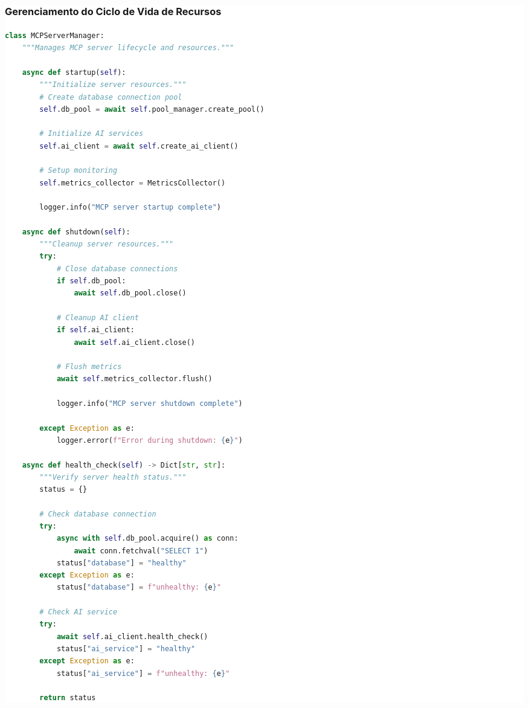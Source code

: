 ### Gerenciamento do Ciclo de Vida de Recursos

```python
class MCPServerManager:
    """Manages MCP server lifecycle and resources."""
    
    async def startup(self):
        """Initialize server resources."""
        # Create database connection pool
        self.db_pool = await self.pool_manager.create_pool()
        
        # Initialize AI services
        self.ai_client = await self.create_ai_client()
        
        # Setup monitoring
        self.metrics_collector = MetricsCollector()
        
        logger.info("MCP server startup complete")
    
    async def shutdown(self):
        """Cleanup server resources."""
        try:
            # Close database connections
            if self.db_pool:
                await self.db_pool.close()
            
            # Cleanup AI client
            if self.ai_client:
                await self.ai_client.close()
            
            # Flush metrics
            await self.metrics_collector.flush()
            
            logger.info("MCP server shutdown complete")
            
        except Exception as e:
            logger.error(f"Error during shutdown: {e}")
    
    async def health_check(self) -> Dict[str, str]:
        """Verify server health status."""
        status = {}
        
        # Check database connection
        try:
            async with self.db_pool.acquire() as conn:
                await conn.fetchval("SELECT 1")
            status["database"] = "healthy"
        except Exception as e:
            status["database"] = f"unhealthy: {e}"
        
        # Check AI service
        try:
            await self.ai_client.health_check()
            status["ai_service"] = "healthy"
        except Exception as e:
            status["ai_service"] = f"unhealthy: {e}"
        
        return status
```

